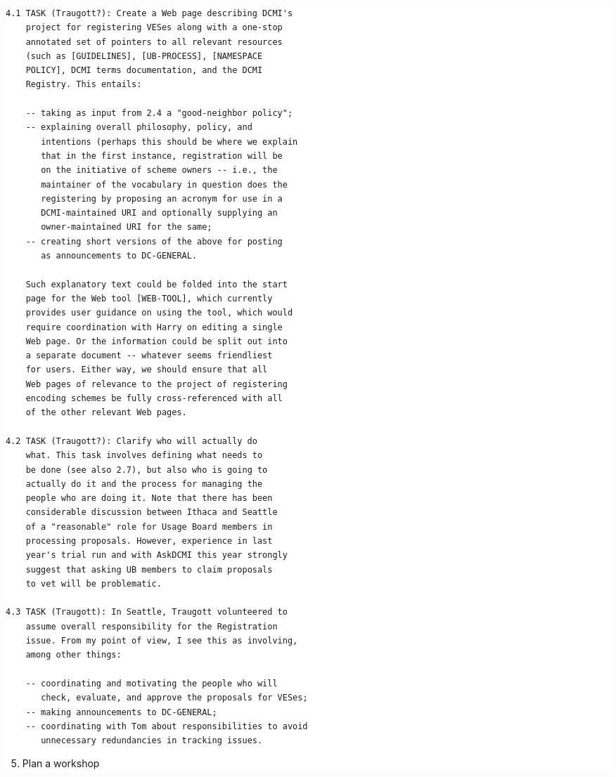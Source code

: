     4.1 TASK (Traugott?): Create a Web page describing DCMI's
        project for registering VESes along with a one-stop
        annotated set of pointers to all relevant resources
        (such as [GUIDELINES], [UB-PROCESS], [NAMESPACE
        POLICY], DCMI terms documentation, and the DCMI
        Registry. This entails:

        -- taking as input from 2.4 a "good-neighbor policy";
        -- explaining overall philosophy, policy, and
           intentions (perhaps this should be where we explain
           that in the first instance, registration will be
           on the initiative of scheme owners -- i.e., the
           maintainer of the vocabulary in question does the
           registering by proposing an acronym for use in a
           DCMI-maintained URI and optionally supplying an
           owner-maintained URI for the same;
        -- creating short versions of the above for posting
           as announcements to DC-GENERAL.

        Such explanatory text could be folded into the start
        page for the Web tool [WEB-TOOL], which currently
        provides user guidance on using the tool, which would
        require coordination with Harry on editing a single
        Web page. Or the information could be split out into
        a separate document -- whatever seems friendliest
        for users. Either way, we should ensure that all
        Web pages of relevance to the project of registering
        encoding schemes be fully cross-referenced with all
        of the other relevant Web pages.

    4.2 TASK (Traugott?): Clarify who will actually do
        what. This task involves defining what needs to
        be done (see also 2.7), but also who is going to
        actually do it and the process for managing the
        people who are doing it. Note that there has been
        considerable discussion between Ithaca and Seattle
        of a "reasonable" role for Usage Board members in
        processing proposals. However, experience in last
        year's trial run and with AskDCMI this year strongly
        suggest that asking UB members to claim proposals
        to vet will be problematic.

    4.3 TASK (Traugott): In Seattle, Traugott volunteered to
        assume overall responsibility for the Registration
        issue. From my point of view, I see this as involving,
        among other things:

        -- coordinating and motivating the people who will
           check, evaluate, and approve the proposals for VESes;
        -- making announcements to DC-GENERAL;
        -- coordinating with Tom about responsibilities to avoid 
           unnecessary redundancies in tracking issues.

5. Plan a workshop
